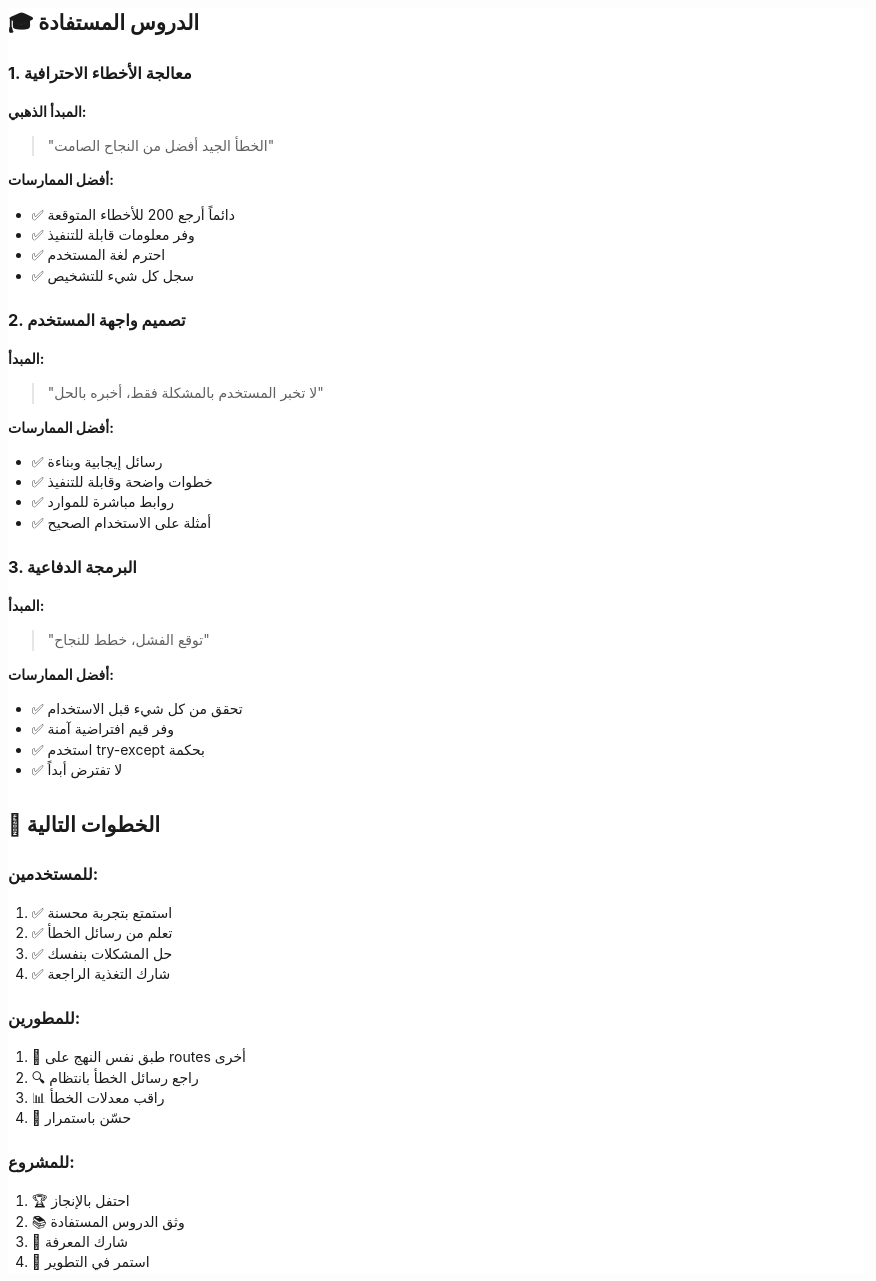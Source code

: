 ## 🎓 الدروس المستفادة

### 1. معالجة الأخطاء الاحترافية

**المبدأ الذهبي:**
> "الخطأ الجيد أفضل من النجاح الصامت"

**أفضل الممارسات:**
- ✅ دائماً أرجع 200 للأخطاء المتوقعة
- ✅ وفر معلومات قابلة للتنفيذ
- ✅ احترم لغة المستخدم
- ✅ سجل كل شيء للتشخيص

### 2. تصميم واجهة المستخدم

**المبدأ:**
> "لا تخبر المستخدم بالمشكلة فقط، أخبره بالحل"

**أفضل الممارسات:**
- ✅ رسائل إيجابية وبناءة
- ✅ خطوات واضحة وقابلة للتنفيذ
- ✅ روابط مباشرة للموارد
- ✅ أمثلة على الاستخدام الصحيح

### 3. البرمجة الدفاعية

**المبدأ:**
> "توقع الفشل، خطط للنجاح"

**أفضل الممارسات:**
- ✅ تحقق من كل شيء قبل الاستخدام
- ✅ وفر قيم افتراضية آمنة
- ✅ استخدم try-except بحكمة
- ✅ لا تفترض أبداً

## 🚀 الخطوات التالية

### للمستخدمين:
1. ✅ استمتع بتجربة محسنة
2. ✅ تعلم من رسائل الخطأ
3. ✅ حل المشكلات بنفسك
4. ✅ شارك التغذية الراجعة

### للمطورين:
1. 📝 طبق نفس النهج على routes أخرى
2. 🔍 راجع رسائل الخطأ بانتظام
3. 📊 راقب معدلات الخطأ
4. 🎯 حسّن باستمرار

### للمشروع:
1. 🏆 احتفل بالإنجاز
2. 📚 وثق الدروس المستفادة
3. 🔄 شارك المعرفة
4. 🚀 استمر في التطوير
